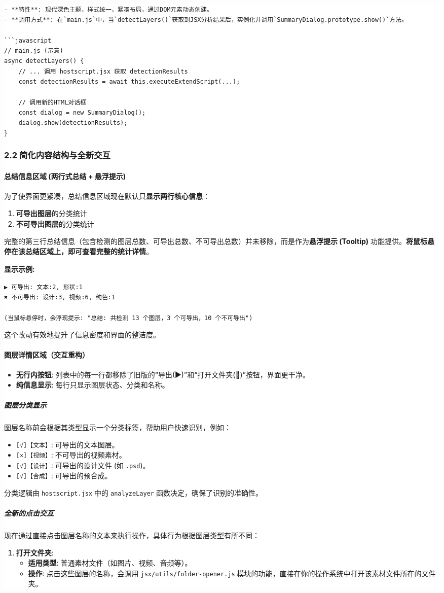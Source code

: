 ```
- **特性**: 现代深色主题，样式统一，紧凑布局，通过DOM元素动态创建。
- **调用方式**: 在`main.js`中，当`detectLayers()`获取到JSX分析结果后，实例化并调用`SummaryDialog.prototype.show()`方法。

```javascript
// main.js (示意)
async detectLayers() {
    // ... 调用 hostscript.jsx 获取 detectionResults
    const detectionResults = await this.executeExtendScript(...);

    // 调用新的HTML对话框
    const dialog = new SummaryDialog();
    dialog.show(detectionResults);
}
```

### 2.2 简化内容结构与全新交互

#### 总结信息区域 (两行式总结 + 悬浮提示)
为了使界面更紧凑，总结信息区域现在默认只**显示两行核心信息**：
1.  **可导出图层**的分类统计
2.  **不可导出图层**的分类统计

完整的第三行总结信息（包含检测的图层总数、可导出总数、不可导出总数）并未移除，而是作为**悬浮提示 (Tooltip)** 功能提供。**将鼠标悬停在该总结区域上，即可查看完整的统计详情**。

**显示示例:**
```
▶ 可导出: 文本:2, 形状:1
✖ 不可导出: 设计:3, 视频:6, 纯色:1

(当鼠标悬停时，会浮现提示: "总结: 共检测 13 个图层，3 个可导出，10 个不可导出")
```
这个改动有效地提升了信息密度和界面的整洁度。

#### 图层详情区域（交互重构）
- **无行内按钮**: 列表中的每一行都移除了旧版的“导出(▶)”和“打开文件夹(📁)”按钮，界面更干净。
- **纯信息显示**: 每行只显示图层状态、分类和名称。

##### **图层分类显示**
图层名称前会根据其类型显示一个分类标签，帮助用户快速识别，例如：
- `[√]【文本】`: 可导出的文本图层。
- `[×]【视频】`: 不可导出的视频素材。
- `[√]【设计】`: 可导出的设计文件 (如 `.psd`)。
- `[√]【合成】`: 可导出的预合成。

分类逻辑由 `hostscript.jsx` 中的 `analyzeLayer` 函数决定，确保了识别的准确性。

##### **全新的点击交互**
现在通过直接点击图层名称的文本来执行操作，具体行为根据图层类型有所不同：

1.  **打开文件夹**:
    - **适用类型**: 普通素材文件（如图片、视频、音频等）。
    - **操作**: 点击这些图层的名称，会调用 `jsx/utils/folder-opener.js` 模块的功能，直接在你的操作系统中打开该素材文件所在的文件夹。
